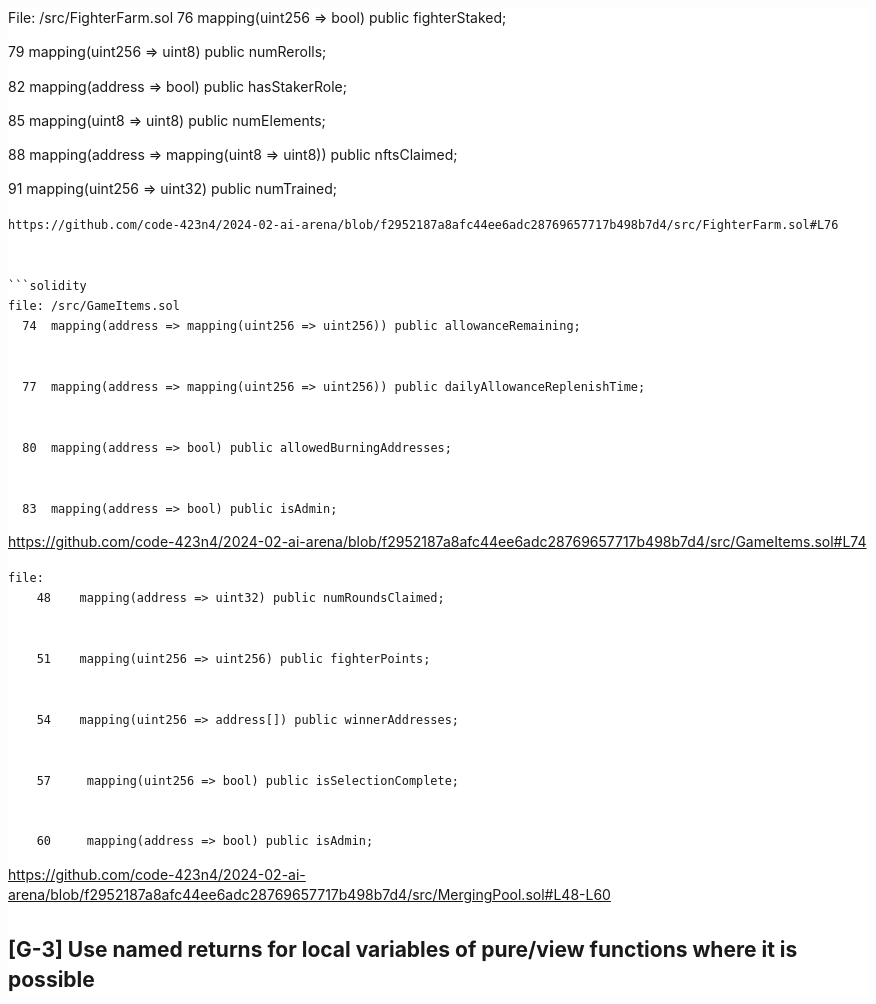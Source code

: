 
File: /src/FighterFarm.sol
  76  mapping(uint256 => bool) public fighterStaked;

  79   mapping(uint256 => uint8) public numRerolls;

  82  mapping(address => bool) public hasStakerRole;

 
  85   mapping(uint8 => uint8) public numElements;

    
  88  mapping(address => mapping(uint8 => uint8)) public nftsClaimed;


  91  mapping(uint256 => uint32) public numTrained;

```
https://github.com/code-423n4/2024-02-ai-arena/blob/f2952187a8afc44ee6adc28769657717b498b7d4/src/FighterFarm.sol#L76


```solidity
file: /src/GameItems.sol
  74  mapping(address => mapping(uint256 => uint256)) public allowanceRemaining;

   
  77  mapping(address => mapping(uint256 => uint256)) public dailyAllowanceReplenishTime;

   
  80  mapping(address => bool) public allowedBurningAddresses;

    
  83  mapping(address => bool) public isAdmin;

```
https://github.com/code-423n4/2024-02-ai-arena/blob/f2952187a8afc44ee6adc28769657717b498b7d4/src/GameItems.sol#L74
```solidity
file:
    48 	  mapping(address => uint32) public numRoundsClaimed;
	
    
    51 	  mapping(uint256 => uint256) public fighterPoints;

  
    54	  mapping(uint256 => address[]) public winnerAddresses;    

    
    57     mapping(uint256 => bool) public isSelectionComplete;

   
    60     mapping(address => bool) public isAdmin;

```
https://github.com/code-423n4/2024-02-ai-arena/blob/f2952187a8afc44ee6adc28769657717b498b7d4/src/MergingPool.sol#L48-L60
## [G-3] Use named returns for local variables of pure/view functions where it is possible
 